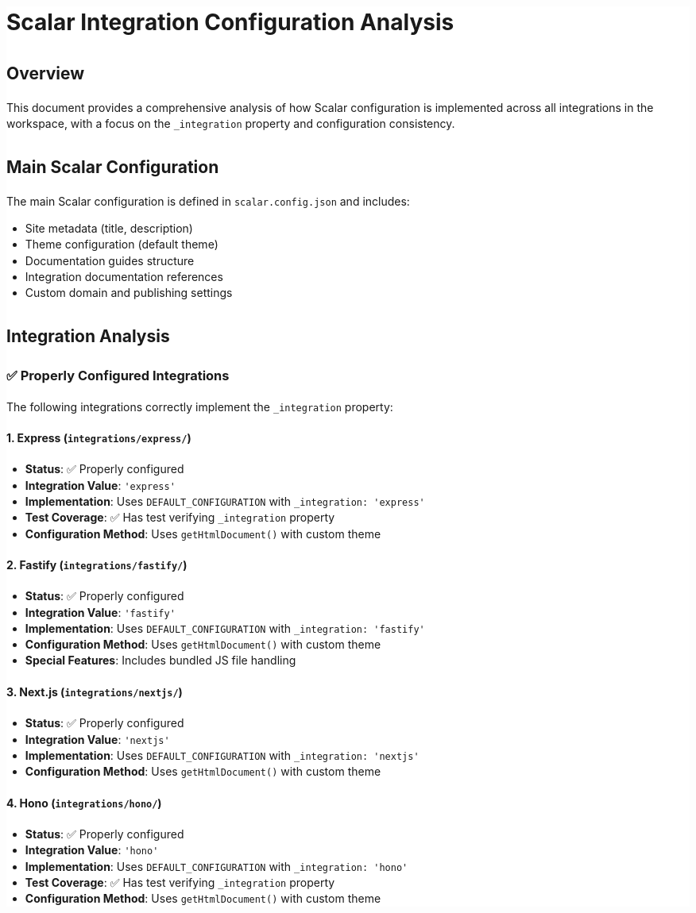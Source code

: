 # Scalar Integration Configuration Analysis

## Overview
This document provides a comprehensive analysis of how Scalar configuration is implemented across all integrations in the workspace, with a focus on the `_integration` property and configuration consistency.

## Main Scalar Configuration
The main Scalar configuration is defined in `scalar.config.json` and includes:
- Site metadata (title, description)
- Theme configuration (default theme)
- Documentation guides structure
- Integration documentation references
- Custom domain and publishing settings

## Integration Analysis

### ✅ Properly Configured Integrations

The following integrations correctly implement the `_integration` property:

#### 1. Express (`integrations/express/`)
- **Status**: ✅ Properly configured
- **Integration Value**: `'express'`
- **Implementation**: Uses `DEFAULT_CONFIGURATION` with `_integration: 'express'`
- **Test Coverage**: ✅ Has test verifying `_integration` property
- **Configuration Method**: Uses `getHtmlDocument()` with custom theme

#### 2. Fastify (`integrations/fastify/`)
- **Status**: ✅ Properly configured
- **Integration Value**: `'fastify'`
- **Implementation**: Uses `DEFAULT_CONFIGURATION` with `_integration: 'fastify'`
- **Configuration Method**: Uses `getHtmlDocument()` with custom theme
- **Special Features**: Includes bundled JS file handling

#### 3. Next.js (`integrations/nextjs/`)
- **Status**: ✅ Properly configured
- **Integration Value**: `'nextjs'`
- **Implementation**: Uses `DEFAULT_CONFIGURATION` with `_integration: 'nextjs'`
- **Configuration Method**: Uses `getHtmlDocument()` with custom theme

#### 4. Hono (`integrations/hono/`)
- **Status**: ✅ Properly configured
- **Integration Value**: `'hono'`
- **Implementation**: Uses `DEFAULT_CONFIGURATION` with `_integration: 'hono'`
- **Test Coverage**: ✅ Has test verifying `_integration` property
- **Configuration Method**: Uses `getHtmlDocument()` with custom theme
